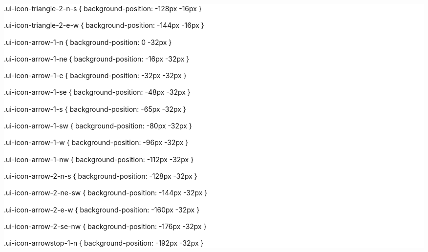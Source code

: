 .ui-icon-triangle-2-n-s {
    background-position: -128px -16px
}

.ui-icon-triangle-2-e-w {
    background-position: -144px -16px
}

.ui-icon-arrow-1-n {
    background-position: 0 -32px
}

.ui-icon-arrow-1-ne {
    background-position: -16px -32px
}

.ui-icon-arrow-1-e {
    background-position: -32px -32px
}

.ui-icon-arrow-1-se {
    background-position: -48px -32px
}

.ui-icon-arrow-1-s {
    background-position: -65px -32px
}

.ui-icon-arrow-1-sw {
    background-position: -80px -32px
}

.ui-icon-arrow-1-w {
    background-position: -96px -32px
}

.ui-icon-arrow-1-nw {
    background-position: -112px -32px
}

.ui-icon-arrow-2-n-s {
    background-position: -128px -32px
}

.ui-icon-arrow-2-ne-sw {
    background-position: -144px -32px
}

.ui-icon-arrow-2-e-w {
    background-position: -160px -32px
}

.ui-icon-arrow-2-se-nw {
    background-position: -176px -32px
}

.ui-icon-arrowstop-1-n {
    background-position: -192px -32px
}
